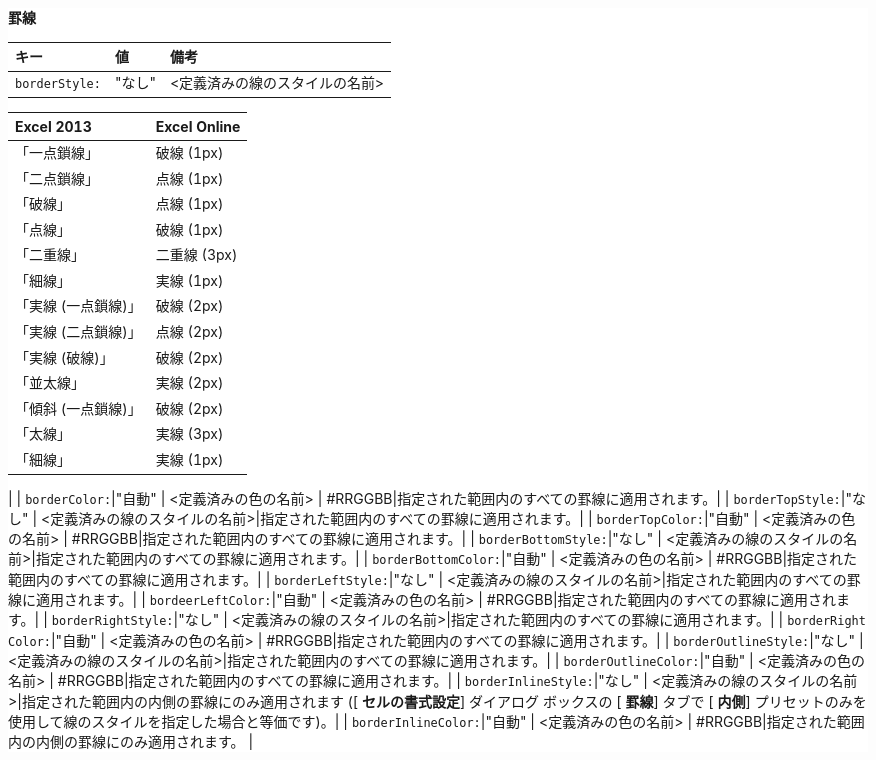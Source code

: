 

**罫線**


|**キー**|**値**|**備考**|
|:-----|:-----|:-----|
| `borderStyle:`|"なし" | <定義済みの線のスタイルの名前>|定義済みの線のスタイルの名前前:"一点鎖線"、"二点鎖線"、"破線"、"点線"、"二重線"、"細線"、"実線 (一点鎖点)"、"実線 (二点鎖線)"、"実線 (破線)"、"実線"、"傾斜 (一点鎖線)"、"極太線"、"実線"指定された範囲内のすべての罫線に適用されます ([ **セルの書式設定**] ダイアログ ボックスの [ **罫線**] タブで [ **外枠**] と [ **内側**] の両方のプリセットを使用して線のスタイルを指定した場合と等価です)。 **注意:** Excel 2013 は、定義済みの 13 の境界線スタイルすべての描画をサポートしていますが、Excel Online ではサポートされない境界線スタイルがあります。次の表は、Excel Online でスプレッドシートを開いたときに各境界線スタイルに使用される描画について説明しています。

|**Excel 2013**|**Excel Online**|
|:-----|:-----|
|「一点鎖線」|破線 (1px)|
|「二点鎖線」|点線 (1px)|
|「破線」|点線 (1px)|
|「点線」|破線 (1px)|
|「二重線」|二重線 (3px)|
|「細線」|実線 (1px)|
|「実線 (一点鎖線)」|破線 (2px)|
|「実線 (二点鎖線)」|点線 (2px)|
|「実線 (破線)」|破線 (2px)|
|「並太線」|実線 (2px)|
|「傾斜 (一点鎖線)」|破線 (2px)|
|「太線」|実線 (3px)|
|「細線」|実線 (1px)|
|
| `borderColor:`|"自動" | <定義済みの色の名前> | #RRGGBB|指定された範囲内のすべての罫線に適用されます。|
| `borderTopStyle:`|"なし" | <定義済みの線のスタイルの名前>|指定された範囲内のすべての罫線に適用されます。|
| `borderTopColor:`|"自動" | <定義済みの色の名前> | #RRGGBB|指定された範囲内のすべての罫線に適用されます。|
| `borderBottomStyle:`|"なし" | <定義済みの線のスタイルの名前>|指定された範囲内のすべての罫線に適用されます。|
| `borderBottomColor:`|"自動" | <定義済みの色の名前> | #RRGGBB|指定された範囲内のすべての罫線に適用されます。|
| `borderLeftStyle:`|"なし" | <定義済みの線のスタイルの名前>|指定された範囲内のすべての罫線に適用されます。|
| `bordeerLeftColor:`|"自動" | <定義済みの色の名前> | #RRGGBB|指定された範囲内のすべての罫線に適用されます。|
| `borderRightStyle:`|"なし" | <定義済みの線のスタイルの名前>|指定された範囲内のすべての罫線に適用されます。|
| `borderRightColor:`|"自動" | <定義済みの色の名前> | #RRGGBB|指定された範囲内のすべての罫線に適用されます。|
| `borderOutlineStyle:`|"なし" | <定義済みの線のスタイルの名前>|指定された範囲内のすべての罫線に適用されます。|
| `borderOutlineColor:`|"自動" | <定義済みの色の名前> | #RRGGBB|指定された範囲内のすべての罫線に適用されます。|
| `borderInlineStyle:`|"なし" | <定義済みの線のスタイルの名前>|指定された範囲内の内側の罫線にのみ適用されます ([ **セルの書式設定**] ダイアログ ボックスの [ **罫線**] タブで [ **内側**] プリセットのみを使用して線のスタイルを指定した場合と等価です)。|
| `borderInlineColor:`|"自動" | <定義済みの色の名前> | #RRGGBB|指定された範囲内の内側の罫線にのみ適用されます。 |
